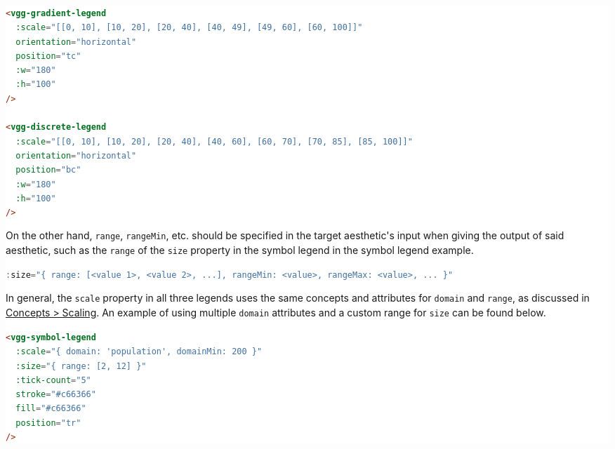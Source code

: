
<CodeDemoLayout>

<LegendSpecScale />

<CodeLayout>

```html
<vgg-gradient-legend
  :scale="[[0, 10], [10, 20], [20, 40], [40, 49], [49, 60], [60, 100]]"
  orientation="horizontal"
  position="tc"
  :w="180"
  :h="100"
/>

<vgg-discrete-legend
  :scale="[[0, 10], [10, 20], [20, 40], [40, 60], [60, 70], [70, 85], [85, 100]]"
  orientation="horizontal"
  position="bc"
  :w="180"
  :h="100"
/>
```

</CodeLayout>

</CodeDemoLayout>

On the other hand, `range`, `rangeMin`, etc. should be specified in the target
aesthetic's input when giving the output of said aesthetic, such as the `range`
of the `size` property in the symbol legend in the symbol legend example.

```js
:size="{ range: [<value 1>, <value 2>, ...], rangeMin: <value>, rangeMax: <value>, ... }"
```

In general, the `scale` property in all three legends uses the same concepts and
attributes for `domain` and `range`, as discussed in
[Concepts > Scaling](../concepts/scaling.md). An example of using multiple `domain`
attributes and a custom range for `size` can be found below.

<CodeDemoLayout>

<LegendSymbolObject />

<CodeLayout>

```html
<vgg-symbol-legend
  :scale="{ domain: 'population', domainMin: 200 }"
  :size="{ range: [2, 12] }"
  :tick-count="5"
  stroke="#c66366"
  fill="#c66366"
  position="tr"
/>
```
